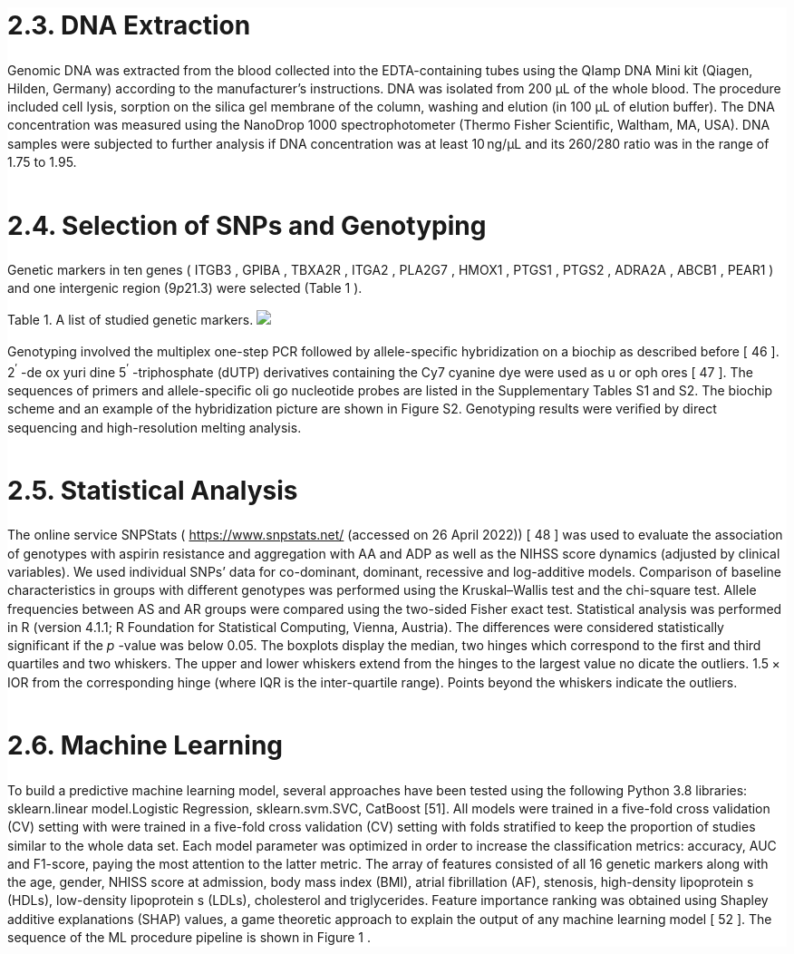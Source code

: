 # 2.3. DNA Extraction  

Genomic DNA was extracted from the blood collected into the EDTA-containing tubes using the QIamp DNA Mini kit (Qiagen, Hilden, Germany) according to the manufacturer’s instructions. DNA was isolated from   $200~\upmu\mathrm{L}$   of the whole blood. The procedure included cell lysis, sorption on the silica gel membrane of the column, washing and elution (in  $100~\upmu\mathrm{L}$   of elution buffer). The DNA concentration was measured using the NanoDrop 1000 spectrophotometer (Thermo Fisher Scientiﬁc, Waltham, MA, USA). DNA samples were subjected to further analysis if DNA concentration was at least   $10\,\mathrm{{ng}/\upmu L}$   and its 260/280 ratio was in the range of 1.75 to 1.95.  

# 2.4. Selection of SNPs and Genotyping  

Genetic markers in ten genes ( ITGB3 ,  GPIBA ,  TBXA2R ,  ITGA2 ,  PLA2G7 ,  HMOX1 , PTGS1 ,  PTGS2 ,  ADRA2A ,  ABCB1 ,  PEAR1 ) and one intergenic region   $(9p21.3)$   were selected (Table  1 ).  

Table 1.  A list of studied genetic markers. 
![](images/0f88080106de2abf8c313c5f36914756b71531469b4237f80ed6c368370b5720.jpg)  

Genotyping involved the multiplex one-step PCR followed by allele-speciﬁc hybridization on a biochip as described before [ 46 ].  $2^{\prime}$  -de ox yuri dine  $5^{\prime}$  -triphosphate (dUTP) derivatives containing the Cy7 cyanine dye were used as u or oph ores [ 47 ]. The sequences of primers and allele-speciﬁc oli go nucleotide probes are listed in the Supplementary Tables S1 and S2. The biochip scheme and an example of the hybridization picture are shown in Figure S2. Genotyping results were veriﬁed by direct sequencing and high-resolution melting analysis.  

# 2.5. Statistical Analysis  

The online service SNPStats ( https://www.snpstats.net/  (accessed on 26 April 2022)) [ 48 ] was used to evaluate the association of genotypes with aspirin resistance and aggregation with AA and ADP as well as the NIHSS score dynamics (adjusted by clinical variables). We used individual SNPs’ data for co-dominant, dominant, recessive and log-additive models. Comparison of baseline characteristics in groups with different genotypes was performed using the Kruskal–Wallis test and the chi-square test. Allele frequencies between AS and AR groups were compared using the two-sided Fisher exact test. Statistical analysis was performed in R (version 4.1.1; R Foundation for Statistical Computing, Vienna, Austria). The differences were considered statistically significant if the  $p$  -value was below 0.05. The boxplots display the median, two hinges which correspond to the first and third quartiles and two whiskers. The upper and lower whiskers extend from the hinges to the largest value no dicate the outliers.  $1.5{\times}\mathrm{IOR}$   from the corresponding hinge (where IQR is the inter-quartile range). Points beyond the whiskers indicate the outliers.  

# 2.6. Machine Learning  

To build a predictive machine learning model, several approaches have been tested using the following Python 3.8 libraries: sklearn.linear model.Logistic Regression, sklearn.svm.SVC, CatBoost [51]. All models were trained in a five-fold cross validation (CV) setting with  were trained in a five-fold cross validation (CV) setting with folds stratified to keep the proportion of studies similar to the whole data set. Each model parameter was optimized in order to increase the classification metrics: accuracy, AUC and F1-score, paying the most attention to the latter metric. The array of features consisted of all 16 genetic markers along with the age, gender, NHISS score at admission, body mass index (BMI), atrial fibrillation (AF), stenosis, high-density lipoprotein s (HDLs), low-density lipoprotein s (LDLs), cholesterol and triglycerides. Feature importance ranking was obtained using Shapley additive explanations (SHAP) values, a game theoretic approach to explain the output of any machine learning model [ 52 ]. The sequence of the ML procedure pipeline is shown in Figure  1 .  

